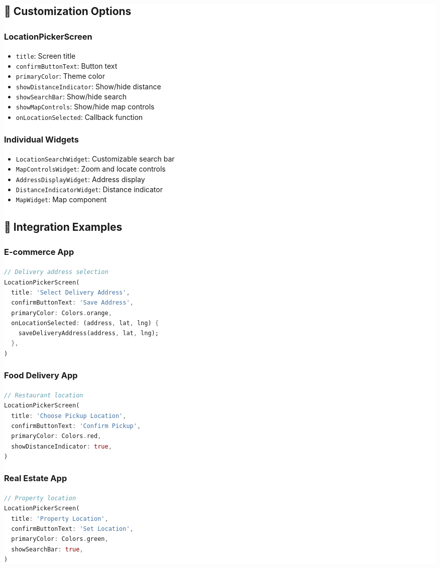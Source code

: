 ## 🎨 Customization Options

### LocationPickerScreen
- `title`: Screen title
- `confirmButtonText`: Button text
- `primaryColor`: Theme color
- `showDistanceIndicator`: Show/hide distance
- `showSearchBar`: Show/hide search
- `showMapControls`: Show/hide map controls
- `onLocationSelected`: Callback function

### Individual Widgets
- `LocationSearchWidget`: Customizable search bar
- `MapControlsWidget`: Zoom and locate controls
- `AddressDisplayWidget`: Address display
- `DistanceIndicatorWidget`: Distance indicator
- `MapWidget`: Map component

## 🔄 Integration Examples

### E-commerce App
```dart
// Delivery address selection
LocationPickerScreen(
  title: 'Select Delivery Address',
  confirmButtonText: 'Save Address',
  primaryColor: Colors.orange,
  onLocationSelected: (address, lat, lng) {
    saveDeliveryAddress(address, lat, lng);
  },
)
```

### Food Delivery App
```dart
// Restaurant location
LocationPickerScreen(
  title: 'Choose Pickup Location',
  confirmButtonText: 'Confirm Pickup',
  primaryColor: Colors.red,
  showDistanceIndicator: true,
)
```

### Real Estate App
```dart
// Property location
LocationPickerScreen(
  title: 'Property Location',
  confirmButtonText: 'Set Location',
  primaryColor: Colors.green,
  showSearchBar: true,
)
```
